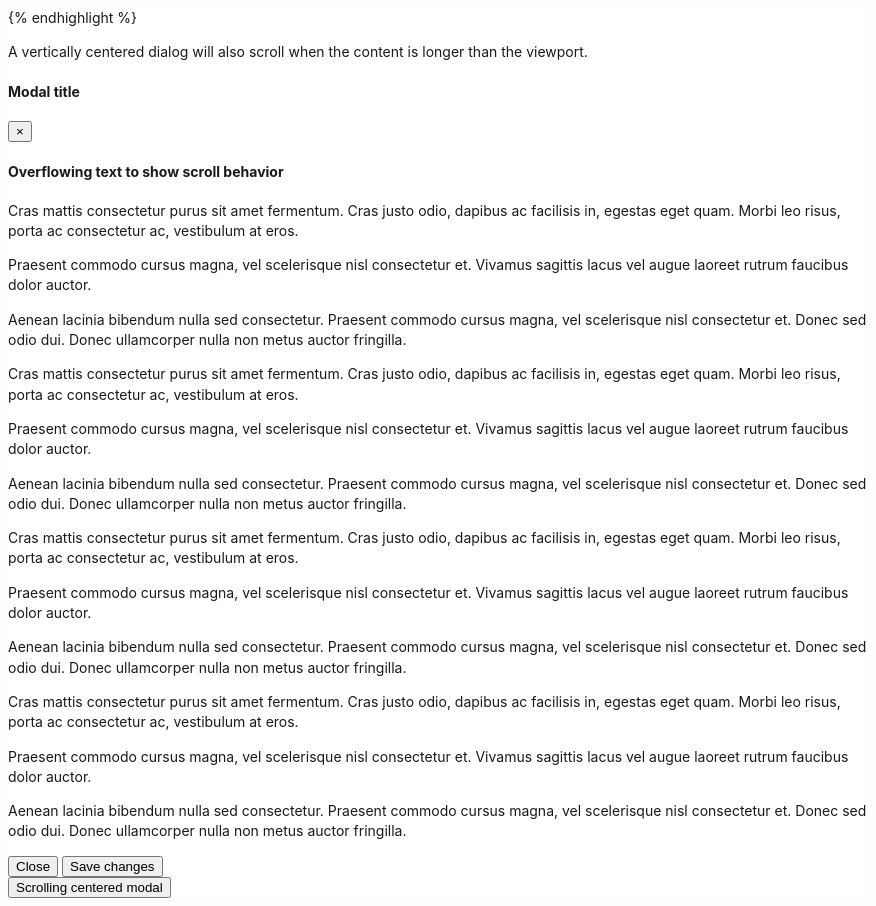 {% endhighlight %}

A vertically centered dialog will also scroll when the content is longer than the viewport.

<div class="modal" id="modalCenterScroll">
    <div class="modal-dialog modal-dialog-centered">
        <div class="modal-content">
            <div class="modal-header">
                <h4 class="modal-title">Modal title</h4>
                <button type="button" class="close" data-cfw-dismiss="modal" aria-label="Close"><span aria-hidden="true">&times;</span></button>
            </div>
            <div class="modal-body">
                <h4>Overflowing text to show scroll behavior</h4>
                <p>Cras mattis consectetur purus sit amet fermentum. Cras justo odio, dapibus ac facilisis in, egestas eget quam. Morbi leo risus, porta ac consectetur ac, vestibulum at eros.</p>
                <p>Praesent commodo cursus magna, vel scelerisque nisl consectetur et. Vivamus sagittis lacus vel augue laoreet rutrum faucibus dolor auctor.</p>
                <p>Aenean lacinia bibendum nulla sed consectetur. Praesent commodo cursus magna, vel scelerisque nisl consectetur et. Donec sed odio dui. Donec ullamcorper nulla non metus auctor fringilla.</p>
                <p>Cras mattis consectetur purus sit amet fermentum. Cras justo odio, dapibus ac facilisis in, egestas eget quam. Morbi leo risus, porta ac consectetur ac, vestibulum at eros.</p>
                <p>Praesent commodo cursus magna, vel scelerisque nisl consectetur et. Vivamus sagittis lacus vel augue laoreet rutrum faucibus dolor auctor.</p>
                <p>Aenean lacinia bibendum nulla sed consectetur. Praesent commodo cursus magna, vel scelerisque nisl consectetur et. Donec sed odio dui. Donec ullamcorper nulla non metus auctor fringilla.</p>
                <p>Cras mattis consectetur purus sit amet fermentum. Cras justo odio, dapibus ac facilisis in, egestas eget quam. Morbi leo risus, porta ac consectetur ac, vestibulum at eros.</p>
                <p>Praesent commodo cursus magna, vel scelerisque nisl consectetur et. Vivamus sagittis lacus vel augue laoreet rutrum faucibus dolor auctor.</p>
                <p>Aenean lacinia bibendum nulla sed consectetur. Praesent commodo cursus magna, vel scelerisque nisl consectetur et. Donec sed odio dui. Donec ullamcorper nulla non metus auctor fringilla.</p>
                <p>Cras mattis consectetur purus sit amet fermentum. Cras justo odio, dapibus ac facilisis in, egestas eget quam. Morbi leo risus, porta ac consectetur ac, vestibulum at eros.</p>
                <p>Praesent commodo cursus magna, vel scelerisque nisl consectetur et. Vivamus sagittis lacus vel augue laoreet rutrum faucibus dolor auctor.</p>
                <p>Aenean lacinia bibendum nulla sed consectetur. Praesent commodo cursus magna, vel scelerisque nisl consectetur et. Donec sed odio dui. Donec ullamcorper nulla non metus auctor fringilla.</p>
            </div>
            <div class="modal-footer">
                <button type="button" class="btn" data-cfw-dismiss="modal">Close</button>
                <button type="button" class="btn btn-primary">Save changes</button>
            </div>
        </div>
    </div>
</div>

<div class="cf-example">
  <button type="button" class="btn btn-primary" data-cfw="modal" data-cfw-modal-target="#modalCenterScroll">
    Scrolling centered modal
  </button>
</div>
